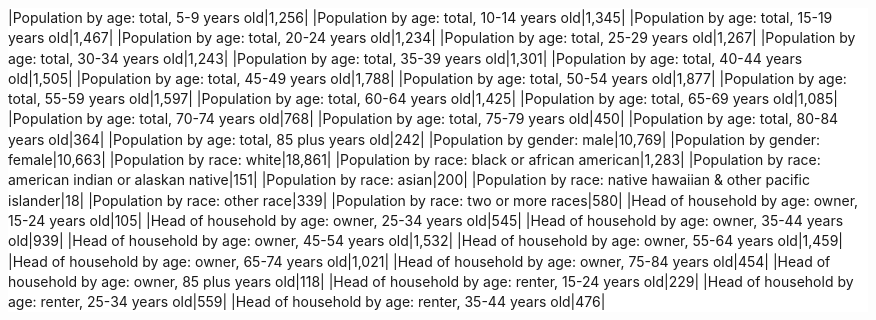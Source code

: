 |Population by age: total, 5-9 years old|1,256|
|Population by age: total, 10-14 years old|1,345|
|Population by age: total, 15-19 years old|1,467|
|Population by age: total, 20-24 years old|1,234|
|Population by age: total, 25-29 years old|1,267|
|Population by age: total, 30-34 years old|1,243|
|Population by age: total, 35-39 years old|1,301|
|Population by age: total, 40-44 years old|1,505|
|Population by age: total, 45-49 years old|1,788|
|Population by age: total, 50-54 years old|1,877|
|Population by age: total, 55-59 years old|1,597|
|Population by age: total, 60-64 years old|1,425|
|Population by age: total, 65-69 years old|1,085|
|Population by age: total, 70-74 years old|768|
|Population by age: total, 75-79 years old|450|
|Population by age: total, 80-84 years old|364|
|Population by age: total, 85 plus years old|242|
|Population by gender: male|10,769|
|Population by gender: female|10,663|
|Population by race: white|18,861|
|Population by race: black or african american|1,283|
|Population by race: american indian or alaskan native|151|
|Population by race: asian|200|
|Population by race: native hawaiian & other pacific islander|18|
|Population by race: other race|339|
|Population by race: two or more races|580|
|Head of household by age: owner, 15-24 years old|105|
|Head of household by age: owner, 25-34 years old|545|
|Head of household by age: owner, 35-44 years old|939|
|Head of household by age: owner, 45-54 years old|1,532|
|Head of household by age: owner, 55-64 years old|1,459|
|Head of household by age: owner, 65-74 years old|1,021|
|Head of household by age: owner, 75-84 years old|454|
|Head of household by age: owner, 85 plus years old|118|
|Head of household by age: renter, 15-24 years old|229|
|Head of household by age: renter, 25-34 years old|559|
|Head of household by age: renter, 35-44 years old|476|